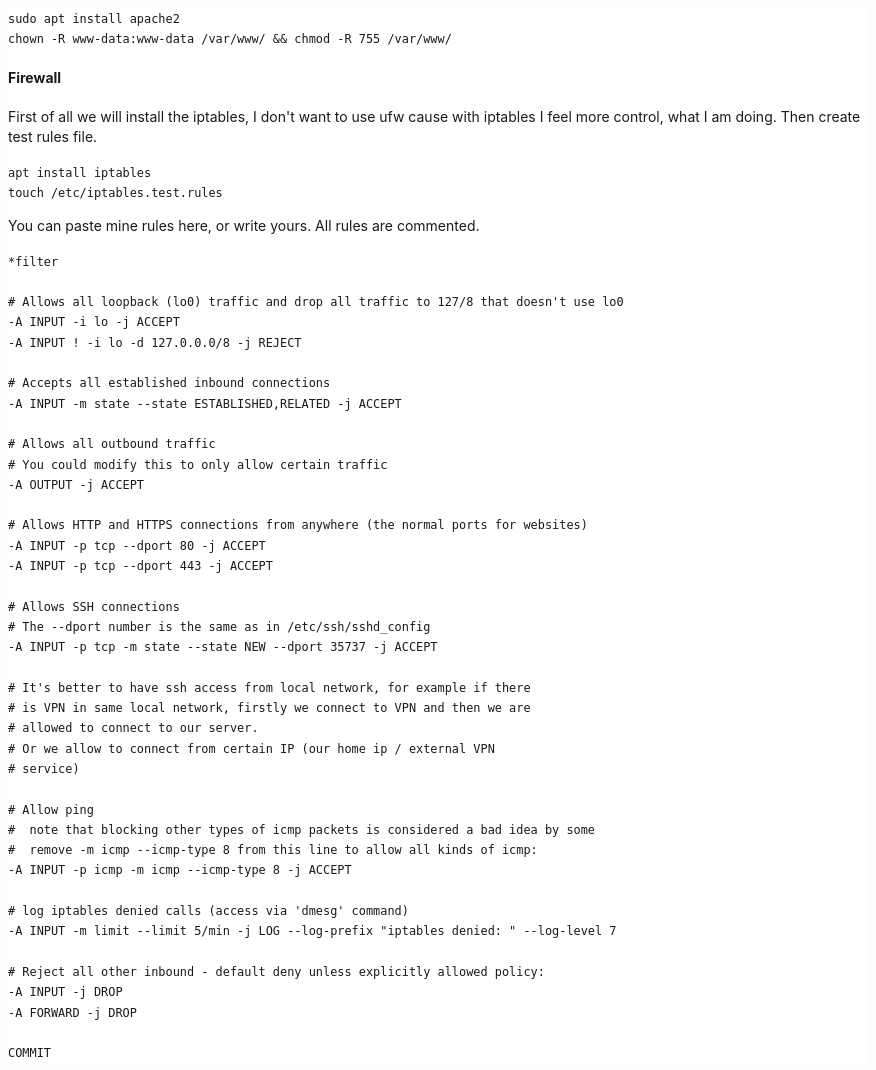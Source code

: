 ```
sudo apt install apache2
chown -R www-data:www-data /var/www/ && chmod -R 755 /var/www/
```

#### Firewall
First of all we will install the iptables, I don't want to use ufw cause with iptables I feel more control, what I am doing.
Then create test rules file.
```
apt install iptables
touch /etc/iptables.test.rules
```

You can paste mine rules here, or write yours. All rules are commented.
```
*filter

# Allows all loopback (lo0) traffic and drop all traffic to 127/8 that doesn't use lo0
-A INPUT -i lo -j ACCEPT
-A INPUT ! -i lo -d 127.0.0.0/8 -j REJECT

# Accepts all established inbound connections
-A INPUT -m state --state ESTABLISHED,RELATED -j ACCEPT

# Allows all outbound traffic
# You could modify this to only allow certain traffic
-A OUTPUT -j ACCEPT

# Allows HTTP and HTTPS connections from anywhere (the normal ports for websites)
-A INPUT -p tcp --dport 80 -j ACCEPT
-A INPUT -p tcp --dport 443 -j ACCEPT

# Allows SSH connections
# The --dport number is the same as in /etc/ssh/sshd_config
-A INPUT -p tcp -m state --state NEW --dport 35737 -j ACCEPT

# It's better to have ssh access from local network, for example if there
# is VPN in same local network, firstly we connect to VPN and then we are
# allowed to connect to our server.
# Or we allow to connect from certain IP (our home ip / external VPN
# service)

# Allow ping
#  note that blocking other types of icmp packets is considered a bad idea by some
#  remove -m icmp --icmp-type 8 from this line to allow all kinds of icmp:
-A INPUT -p icmp -m icmp --icmp-type 8 -j ACCEPT

# log iptables denied calls (access via 'dmesg' command)
-A INPUT -m limit --limit 5/min -j LOG --log-prefix "iptables denied: " --log-level 7

# Reject all other inbound - default deny unless explicitly allowed policy:
-A INPUT -j DROP
-A FORWARD -j DROP

COMMIT
```
